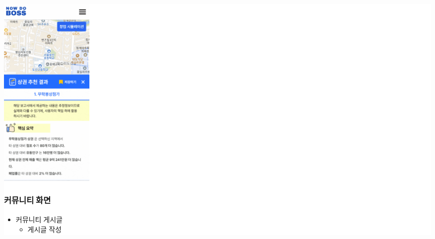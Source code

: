   <img src="docs/gif/상권추천/상권추천상세(모바일).gif" width="20%">
  </div>

### 커뮤니티 화면

- 커뮤니티 게시글
  - 게시글 작성
  <div width="100%">